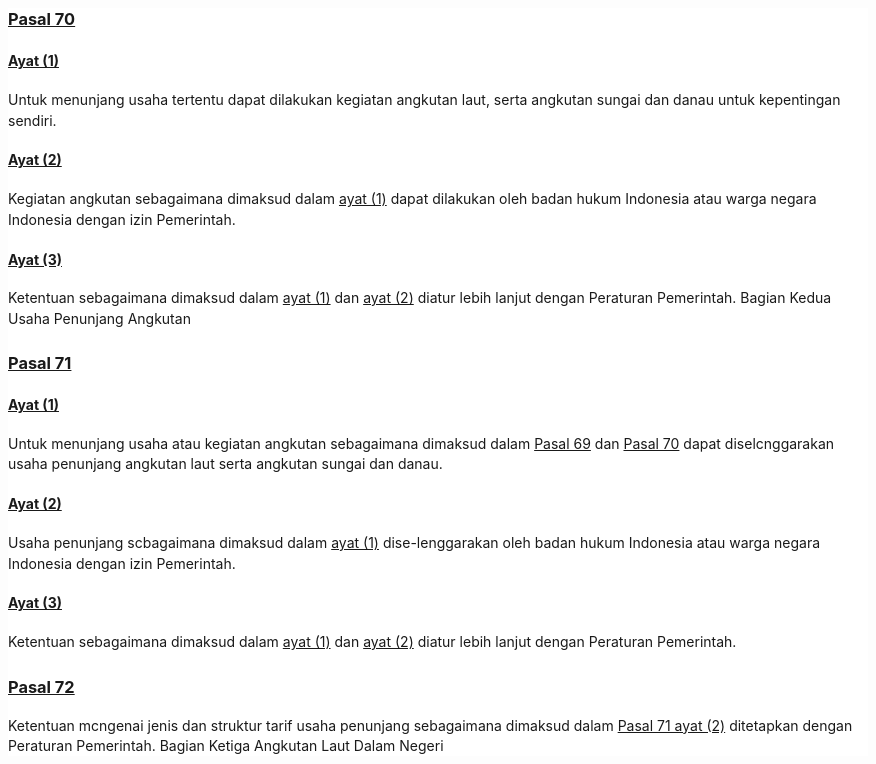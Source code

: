 
### [Pasal 70](http://example.org/legal/peraturan/uu/1992/21/pasal/0070)

#### [Ayat (1)](http://example.org/legal/peraturan/uu/1992/21/pasal/0070/versi/19920917/ayat/0001)
Untuk menunjang usaha tertentu dapat dilakukan kegiatan angkutan laut, serta angkutan sungai dan danau untuk kepentingan sendiri.

#### [Ayat (2)](http://example.org/legal/peraturan/uu/1992/21/pasal/0070/versi/19920917/ayat/0002)
Kegiatan angkutan sebagaimana dimaksud dalam [ayat (1)](http://example.org/legal/peraturan/uu/1992/21/pasal/0070/versi/19920917/ayat/0001) dapat dilakukan oleh badan hukum Indonesia atau warga negara Indonesia dengan izin Pemerintah.

#### [Ayat (3)](http://example.org/legal/peraturan/uu/1992/21/pasal/0070/versi/19920917/ayat/0003)
Ketentuan sebagaimana dimaksud dalam [ayat (1)](http://example.org/legal/peraturan/uu/1992/21/pasal/0070/versi/19920917/ayat/0001) dan [ayat (2)](http://example.org/legal/peraturan/uu/1992/21/pasal/0070/versi/19920917/ayat/0002) diatur lebih lanjut dengan Peraturan Pemerintah. Bagian Kedua Usaha Penunjang Angkutan


### [Pasal 71](http://example.org/legal/peraturan/uu/1992/21/pasal/0071)

#### [Ayat (1)](http://example.org/legal/peraturan/uu/1992/21/pasal/0071/versi/19920917/ayat/0001)
Untuk menunjang usaha atau kegiatan angkutan sebagaimana dimaksud dalam [Pasal 69](http://example.org/legal/peraturan/uu/1992/21/pasal/0069) dan [Pasal 70](http://example.org/legal/peraturan/uu/1992/21/pasal/0070) dapat diselcnggarakan usaha penunjang angkutan laut serta angkutan sungai dan danau.

#### [Ayat (2)](http://example.org/legal/peraturan/uu/1992/21/pasal/0071/versi/19920917/ayat/0002)
Usaha penunjang scbagaimana dimaksud dalam [ayat (1)](http://example.org/legal/peraturan/uu/1992/21/pasal/0071/versi/19920917/ayat/0001) dise-lenggarakan oleh badan hukum Indonesia atau warga negara Indonesia dengan izin Pemerintah.

#### [Ayat (3)](http://example.org/legal/peraturan/uu/1992/21/pasal/0071/versi/19920917/ayat/0003)
Ketentuan sebagaimana dimaksud dalam [ayat (1)](http://example.org/legal/peraturan/uu/1992/21/pasal/0071/versi/19920917/ayat/0001) dan [ayat (2)](http://example.org/legal/peraturan/uu/1992/21/pasal/0071/versi/19920917/ayat/0002) diatur lebih lanjut dengan Peraturan Pemerintah.


### [Pasal 72](http://example.org/legal/peraturan/uu/1992/21/pasal/0072)
Ketentuan mcngenai jenis dan struktur tarif usaha penunjang sebagaimana dimaksud dalam [Pasal 71 ayat (2)](http://example.org/legal/peraturan/uu/1992/21/pasal/0072/versi/19920917/ayat/0002) ditetapkan dengan Peraturan Pemerintah. Bagian Ketiga Angkutan Laut Dalam Negeri

